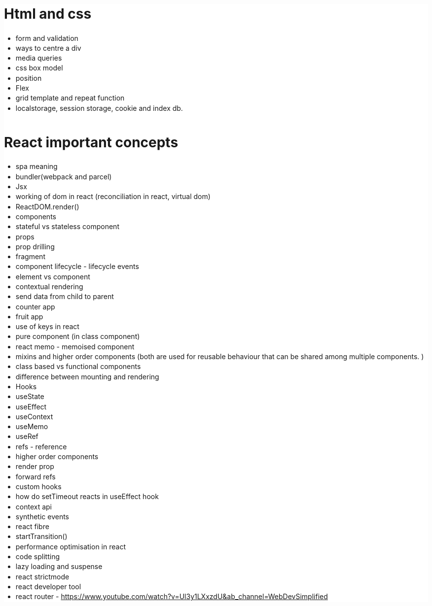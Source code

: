 


# Html and css

* form and validation 
* ways to centre a div
* media queries 
* css box model
* position 
* Flex
* grid template and repeat function 
* localstorage, session storage, cookie and index db.


# React important concepts



* spa meaning
* bundler(webpack and parcel)
* Jsx
* working of dom in react (reconciliation in react, virtual dom)
* ReactDOM.render()
* components 
* stateful vs stateless component 
* props
* prop drilling
* fragment
* component lifecycle -  lifecycle events
* element vs component
* contextual rendering
* send data from child to parent 
* counter app
* fruit app
* use of keys in react
* pure component (in class component)
* react memo - memoised component 
* mixins and higher order components (both are used for reusable behaviour that can be shared among multiple components. )
* class based vs functional components
* difference between mounting and rendering 
* Hooks
* useState
* useEffect
* useContext
* useMemo
* useRef
* refs - reference
* higher order components
* render prop
* forward refs
* custom hooks
* how do setTimeout reacts in useEffect hook
* context api
* synthetic events
* react fibre
* startTransition()
* performance optimisation in react
* code splitting
* lazy loading and suspense 
* react strictmode
* react developer tool
* react router - https://www.youtube.com/watch?v=Ul3y1LXxzdU&ab_channel=WebDevSimplified